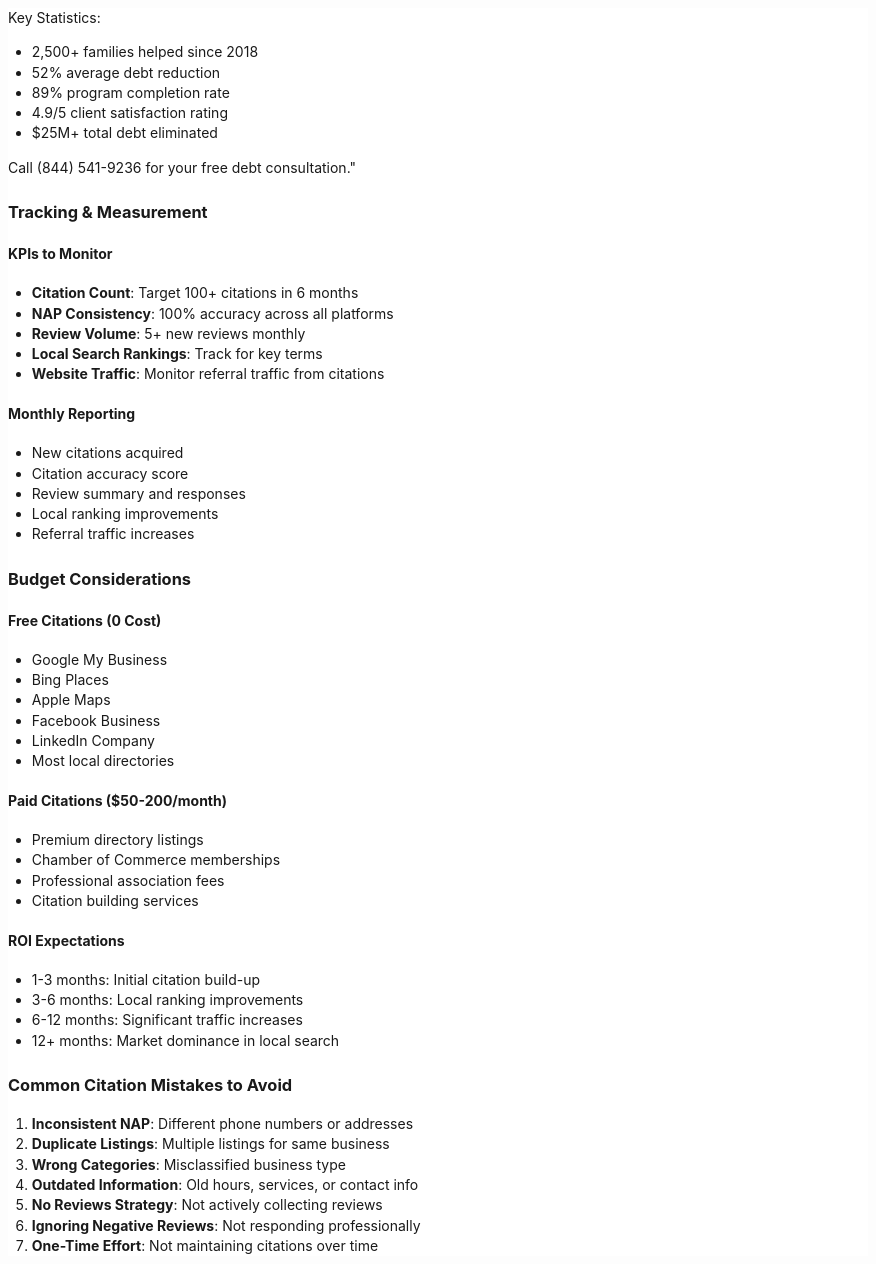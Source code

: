 Key Statistics:
- 2,500+ families helped since 2018
- 52% average debt reduction
- 89% program completion rate
- 4.9/5 client satisfaction rating
- $25M+ total debt eliminated

Call (844) 541-9236 for your free debt consultation."

### **Tracking & Measurement**

#### **KPIs to Monitor**
- **Citation Count**: Target 100+ citations in 6 months
- **NAP Consistency**: 100% accuracy across all platforms
- **Review Volume**: 5+ new reviews monthly
- **Local Search Rankings**: Track for key terms
- **Website Traffic**: Monitor referral traffic from citations

#### **Monthly Reporting**
- New citations acquired
- Citation accuracy score
- Review summary and responses
- Local ranking improvements
- Referral traffic increases

### **Budget Considerations**

#### **Free Citations (0 Cost)**
- Google My Business
- Bing Places
- Apple Maps
- Facebook Business
- LinkedIn Company
- Most local directories

#### **Paid Citations ($50-200/month)**
- Premium directory listings
- Chamber of Commerce memberships
- Professional association fees
- Citation building services

#### **ROI Expectations**
- 1-3 months: Initial citation build-up
- 3-6 months: Local ranking improvements
- 6-12 months: Significant traffic increases
- 12+ months: Market dominance in local search

### **Common Citation Mistakes to Avoid**

1. **Inconsistent NAP**: Different phone numbers or addresses
2. **Duplicate Listings**: Multiple listings for same business
3. **Wrong Categories**: Misclassified business type
4. **Outdated Information**: Old hours, services, or contact info
5. **No Reviews Strategy**: Not actively collecting reviews
6. **Ignoring Negative Reviews**: Not responding professionally
7. **One-Time Effort**: Not maintaining citations over time
